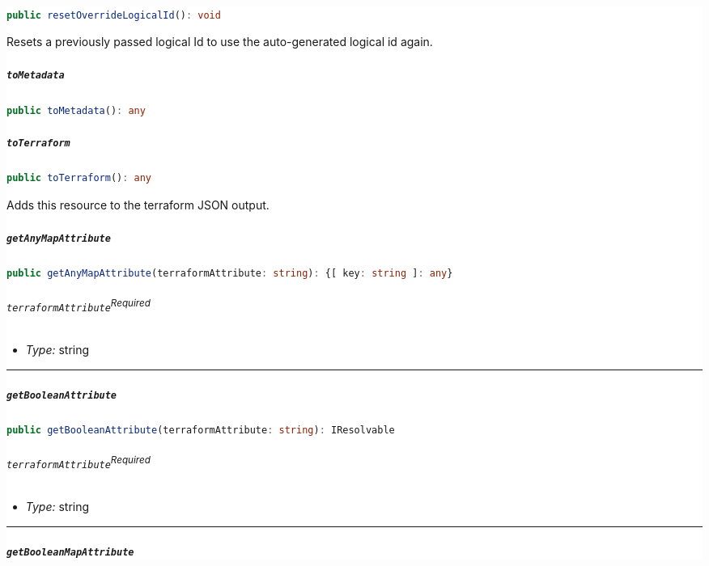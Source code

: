 ```typescript
public resetOverrideLogicalId(): void
```

Resets a previously passed logical Id to use the auto-generated logical id again.

##### `toMetadata` <a name="toMetadata" id="@cdktf/provider-cloudflare.notificationPolicyWebhooks.NotificationPolicyWebhooks.toMetadata"></a>

```typescript
public toMetadata(): any
```

##### `toTerraform` <a name="toTerraform" id="@cdktf/provider-cloudflare.notificationPolicyWebhooks.NotificationPolicyWebhooks.toTerraform"></a>

```typescript
public toTerraform(): any
```

Adds this resource to the terraform JSON output.

##### `getAnyMapAttribute` <a name="getAnyMapAttribute" id="@cdktf/provider-cloudflare.notificationPolicyWebhooks.NotificationPolicyWebhooks.getAnyMapAttribute"></a>

```typescript
public getAnyMapAttribute(terraformAttribute: string): {[ key: string ]: any}
```

###### `terraformAttribute`<sup>Required</sup> <a name="terraformAttribute" id="@cdktf/provider-cloudflare.notificationPolicyWebhooks.NotificationPolicyWebhooks.getAnyMapAttribute.parameter.terraformAttribute"></a>

- *Type:* string

---

##### `getBooleanAttribute` <a name="getBooleanAttribute" id="@cdktf/provider-cloudflare.notificationPolicyWebhooks.NotificationPolicyWebhooks.getBooleanAttribute"></a>

```typescript
public getBooleanAttribute(terraformAttribute: string): IResolvable
```

###### `terraformAttribute`<sup>Required</sup> <a name="terraformAttribute" id="@cdktf/provider-cloudflare.notificationPolicyWebhooks.NotificationPolicyWebhooks.getBooleanAttribute.parameter.terraformAttribute"></a>

- *Type:* string

---

##### `getBooleanMapAttribute` <a name="getBooleanMapAttribute" id="@cdktf/provider-cloudflare.notificationPolicyWebhooks.NotificationPolicyWebhooks.getBooleanMapAttribute"></a>
